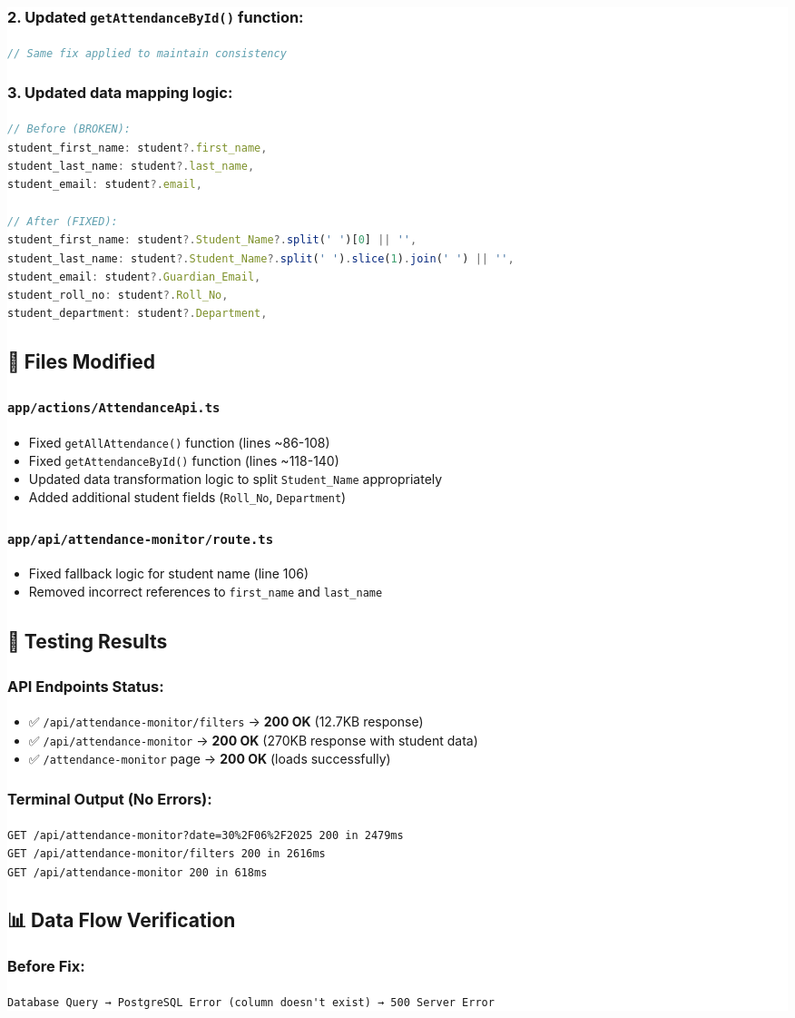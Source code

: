 ### 2. Updated `getAttendanceById()` function:
```typescript
// Same fix applied to maintain consistency
```

### 3. Updated data mapping logic:
```typescript
// Before (BROKEN):
student_first_name: student?.first_name,
student_last_name: student?.last_name,
student_email: student?.email,

// After (FIXED):
student_first_name: student?.Student_Name?.split(' ')[0] || '',
student_last_name: student?.Student_Name?.split(' ').slice(1).join(' ') || '',
student_email: student?.Guardian_Email,
student_roll_no: student?.Roll_No,
student_department: student?.Department,
```

## 🎯 **Files Modified**

### `app/actions/AttendanceApi.ts`
- Fixed `getAllAttendance()` function (lines ~86-108)
- Fixed `getAttendanceById()` function (lines ~118-140)
- Updated data transformation logic to split `Student_Name` appropriately
- Added additional student fields (`Roll_No`, `Department`)

### `app/api/attendance-monitor/route.ts`
- Fixed fallback logic for student name (line 106)
- Removed incorrect references to `first_name` and `last_name`

## 🧪 **Testing Results**

### API Endpoints Status:
- ✅ `/api/attendance-monitor/filters` → **200 OK** (12.7KB response)
- ✅ `/api/attendance-monitor` → **200 OK** (270KB response with student data)
- ✅ `/attendance-monitor` page → **200 OK** (loads successfully)

### Terminal Output (No Errors):
```
GET /api/attendance-monitor?date=30%2F06%2F2025 200 in 2479ms
GET /api/attendance-monitor/filters 200 in 2616ms
GET /api/attendance-monitor 200 in 618ms
```

## 📊 **Data Flow Verification**

### Before Fix:
```
Database Query → PostgreSQL Error (column doesn't exist) → 500 Server Error
```
